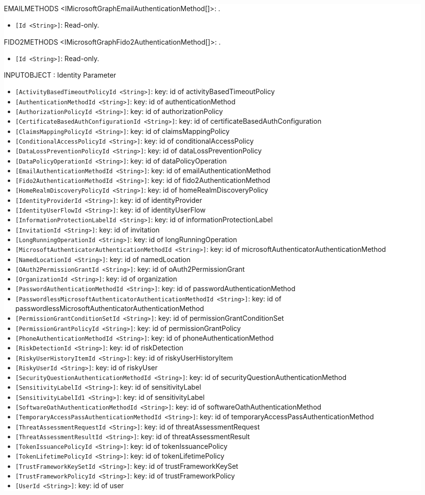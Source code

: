 EMAILMETHODS <IMicrosoftGraphEmailAuthenticationMethod[]>: .
  - `[Id <String>]`: Read-only.

FIDO2METHODS <IMicrosoftGraphFido2AuthenticationMethod[]>: .
  - `[Id <String>]`: Read-only.

INPUTOBJECT <IIdentitySignInsIdentity>: Identity Parameter
  - `[ActivityBasedTimeoutPolicyId <String>]`: key: id of activityBasedTimeoutPolicy
  - `[AuthenticationMethodId <String>]`: key: id of authenticationMethod
  - `[AuthorizationPolicyId <String>]`: key: id of authorizationPolicy
  - `[CertificateBasedAuthConfigurationId <String>]`: key: id of certificateBasedAuthConfiguration
  - `[ClaimsMappingPolicyId <String>]`: key: id of claimsMappingPolicy
  - `[ConditionalAccessPolicyId <String>]`: key: id of conditionalAccessPolicy
  - `[DataLossPreventionPolicyId <String>]`: key: id of dataLossPreventionPolicy
  - `[DataPolicyOperationId <String>]`: key: id of dataPolicyOperation
  - `[EmailAuthenticationMethodId <String>]`: key: id of emailAuthenticationMethod
  - `[Fido2AuthenticationMethodId <String>]`: key: id of fido2AuthenticationMethod
  - `[HomeRealmDiscoveryPolicyId <String>]`: key: id of homeRealmDiscoveryPolicy
  - `[IdentityProviderId <String>]`: key: id of identityProvider
  - `[IdentityUserFlowId <String>]`: key: id of identityUserFlow
  - `[InformationProtectionLabelId <String>]`: key: id of informationProtectionLabel
  - `[InvitationId <String>]`: key: id of invitation
  - `[LongRunningOperationId <String>]`: key: id of longRunningOperation
  - `[MicrosoftAuthenticatorAuthenticationMethodId <String>]`: key: id of microsoftAuthenticatorAuthenticationMethod
  - `[NamedLocationId <String>]`: key: id of namedLocation
  - `[OAuth2PermissionGrantId <String>]`: key: id of oAuth2PermissionGrant
  - `[OrganizationId <String>]`: key: id of organization
  - `[PasswordAuthenticationMethodId <String>]`: key: id of passwordAuthenticationMethod
  - `[PasswordlessMicrosoftAuthenticatorAuthenticationMethodId <String>]`: key: id of passwordlessMicrosoftAuthenticatorAuthenticationMethod
  - `[PermissionGrantConditionSetId <String>]`: key: id of permissionGrantConditionSet
  - `[PermissionGrantPolicyId <String>]`: key: id of permissionGrantPolicy
  - `[PhoneAuthenticationMethodId <String>]`: key: id of phoneAuthenticationMethod
  - `[RiskDetectionId <String>]`: key: id of riskDetection
  - `[RiskyUserHistoryItemId <String>]`: key: id of riskyUserHistoryItem
  - `[RiskyUserId <String>]`: key: id of riskyUser
  - `[SecurityQuestionAuthenticationMethodId <String>]`: key: id of securityQuestionAuthenticationMethod
  - `[SensitivityLabelId <String>]`: key: id of sensitivityLabel
  - `[SensitivityLabelId1 <String>]`: key: id of sensitivityLabel
  - `[SoftwareOathAuthenticationMethodId <String>]`: key: id of softwareOathAuthenticationMethod
  - `[TemporaryAccessPassAuthenticationMethodId <String>]`: key: id of temporaryAccessPassAuthenticationMethod
  - `[ThreatAssessmentRequestId <String>]`: key: id of threatAssessmentRequest
  - `[ThreatAssessmentResultId <String>]`: key: id of threatAssessmentResult
  - `[TokenIssuancePolicyId <String>]`: key: id of tokenIssuancePolicy
  - `[TokenLifetimePolicyId <String>]`: key: id of tokenLifetimePolicy
  - `[TrustFrameworkKeySetId <String>]`: key: id of trustFrameworkKeySet
  - `[TrustFrameworkPolicyId <String>]`: key: id of trustFrameworkPolicy
  - `[UserId <String>]`: key: id of user
